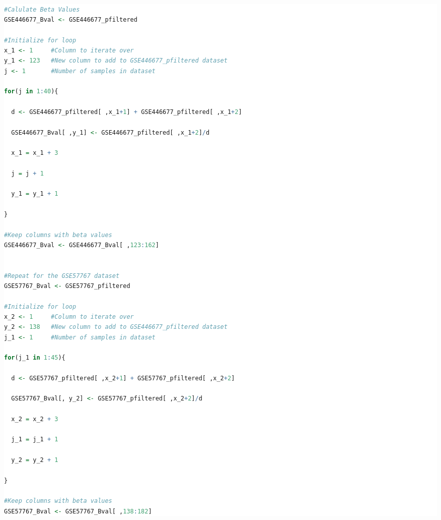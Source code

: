 ``` r
#Calulate Beta Values
GSE446677_Bval <- GSE446677_pfiltered

#Initialize for loop
x_1 <- 1     #Column to iterate over
y_1 <- 123   #New column to add to GSE446677_pfiltered dataset
j <- 1       #Number of samples in dataset

for(j in 1:40){
  
  d <- GSE446677_pfiltered[ ,x_1+1] + GSE446677_pfiltered[ ,x_1+2]
  
  GSE446677_Bval[ ,y_1] <- GSE446677_pfiltered[ ,x_1+2]/d
  
  x_1 = x_1 + 3
  
  j = j + 1
  
  y_1 = y_1 + 1
  
}

#Keep columns with beta values
GSE446677_Bval <- GSE446677_Bval[ ,123:162]


#Repeat for the GSE57767 dataset
GSE57767_Bval <- GSE57767_pfiltered

#Initialize for loop
x_2 <- 1     #Column to iterate over
y_2 <- 138   #New column to add to GSE446677_pfiltered dataset
j_1 <- 1     #Number of samples in dataset

for(j_1 in 1:45){
  
  d <- GSE57767_pfiltered[ ,x_2+1] + GSE57767_pfiltered[ ,x_2+2]
  
  GSE57767_Bval[, y_2] <- GSE57767_pfiltered[ ,x_2+2]/d
  
  x_2 = x_2 + 3
  
  j_1 = j_1 + 1
  
  y_2 = y_2 + 1

}

#Keep columns with beta values
GSE57767_Bval <- GSE57767_Bval[ ,138:182]
```

